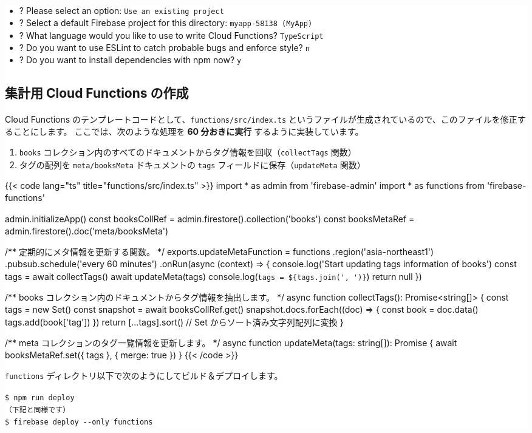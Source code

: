 - ? Please select an option: `Use an existing project`
- ? Select a default Firebase project for this directory: `myapp-58138 (MyApp)`
- ? What language would you like to use to write Cloud Functions? `TypeScript`
- ? Do you want to use ESLint to catch probable bugs and enforce style? `n`
- ? Do you want to install dependencies with npm now? `y`


集計用 Cloud Functions の作成
----

Cloud Functions のテンプレートコードとして、`functions/src/index.ts` というファイルが生成されているので、このファイルを修正することにします。
ここでは、次のような処理を __60 分おきに実行__ するように実装しています。

1. `books` コレクション内のすべてのドキュメントからタグ情報を回収（`collectTags` 関数）
2. タグの配列を `meta/booksMeta` ドキュメントの `tags` フィールドに保存（`updateMeta` 関数）

{{< code lang="ts" title="functions/src/index.ts" >}}
import * as admin from 'firebase-admin'
import * as functions from 'firebase-functions'

admin.initializeApp()
const booksCollRef = admin.firestore().collection('books')
const booksMetaRef = admin.firestore().doc('meta/booksMeta')

/** 定期的にメタ情報を更新する関数。 */
exports.updateMetaFunction = functions
  .region('asia-northeast1')
  .pubsub.schedule('every 60 minutes')
  .onRun(async (context) => {
    console.log('Start updating tags information of books')
    const tags = await collectTags()
    await updateMeta(tags)
    console.log(`tags = ${tags.join(', ')}`)
    return null
  })

/** books コレクション内のドキュメントからタグ情報を抽出します。 */
async function collectTags(): Promise<string[]> {
  const tags = new Set<string>()
  const snapshot = await booksCollRef.get()
  snapshot.docs.forEach((doc) => {
    const book = doc.data()
    tags.add(book['tag'])
  })
  return [...tags].sort() // Set からソート済み文字列配列に変換
}

/** meta コレクションのタグ一覧情報を更新します。 */
async function updateMeta(tags: string[]): Promise<void> {
  await booksMetaRef.set({ tags }, { merge: true })
}
{{< /code >}}

`functions` ディレクトリ以下で次のようにしてビルド＆デプロイします。

```console
$ npm run deploy
（下記と同様です）
$ firebase deploy --only functions
```
